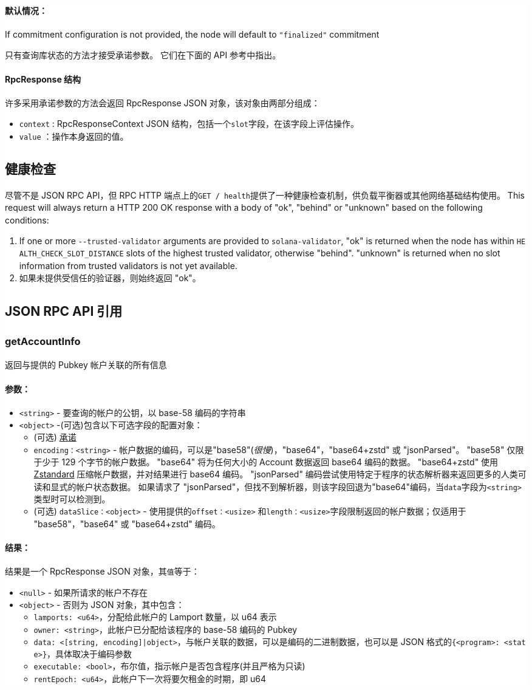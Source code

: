 #### 默认情况：

If commitment configuration is not provided, the node will default to `"finalized"` commitment

只有查询库状态的方法才接受承诺参数。 它们在下面的 API 参考中指出。

#### RpcResponse 结构

许多采用承诺参数的方法会返回 RpcResponse JSON 对象，该对象由两部分组成：

- `context` : RpcResponseContext JSON 结构，包括一个`slot`字段，在该字段上评估操作。
- `value` ：操作本身返回的值。

## 健康检查

尽管不是 JSON RPC API，但 RPC HTTP 端点上的`GET / health`提供了一种健康检查机制，供负载平衡器或其他网络基础结构使用。 This request will always return a HTTP 200 OK response with a body of "ok", "behind" or "unknown" based on the following conditions:

1. If one or more `--trusted-validator` arguments are provided to `solana-validator`, "ok" is returned when the node has within `HEALTH_CHECK_SLOT_DISTANCE` slots of the highest trusted validator, otherwise "behind". "unknown" is returned when no slot information from trusted validators is not yet available.
2. 如果未提供受信任的验证器，则始终返回 "ok"。

## JSON RPC API 引用

### getAccountInfo

返回与提供的 Pubkey 帐户关联的所有信息

#### 参数：

- `<string>` - 要查询的帐户的公钥，以 base-58 编码的字符串
- `<object>` -(可选)包含以下可选字段的配置对象：
  - (可选) [承诺](jsonrpc-api.md#configuring-state-commitment)
  - `encoding：<string>` - 帐户数据的编码，可以是"base58"(_很慢_)，"base64"，"base64+zstd" 或 "jsonParsed"。 "base58" 仅限于少于 129 个字节的帐户数据。 "base64" 将为任何大小的 Account 数据返回 base64 编码的数据。 "base64+zstd" 使用 [Zstandard](https://facebook.github.io/zstd/) 压缩帐户数据，并对结果进行 base64 编码。 "jsonParsed" 编码尝试使用特定于程序的状态解析器来返回更多的人类可读和显式的帐户状态数据。 如果请求了 "jsonParsed"，但找不到解析器，则该字段回退为"base64"编码，当`data`字段为`<string>`类型时可以检测到。
  - (可选) `dataSlice：<object>` - 使用提供的`offset：<usize>` 和`length：<usize>`字段限制返回的帐户数据；仅适用于 "base58"，"base64" 或 "base64+zstd" 编码。

#### 结果：

结果是一个 RpcResponse JSON 对象，其`值`等于：

- `<null>` - 如果所请求的帐户不存在
- `<object>` - 否则为 JSON 对象，其中包含：
  - `lamports: <u64>`，分配给此帐户的 Lamport 数量，以 u64 表示
  - `owner: <string>`，此帐户已分配给该程序的 base-58 编码的 Pubkey
  - `data: <[string, encoding]|object>`，与帐户关联的数据，可以是编码的二进制数据，也可以是 JSON 格式的`{<program>: <state>}`，具体取决于编码参数
  - `executable: <bool>`，布尔值，指示帐户是否包含程序\(并且严格为只读\)
  - `rentEpoch: <u64>`，此帐户下一次将要欠租金的时期，即 u64

